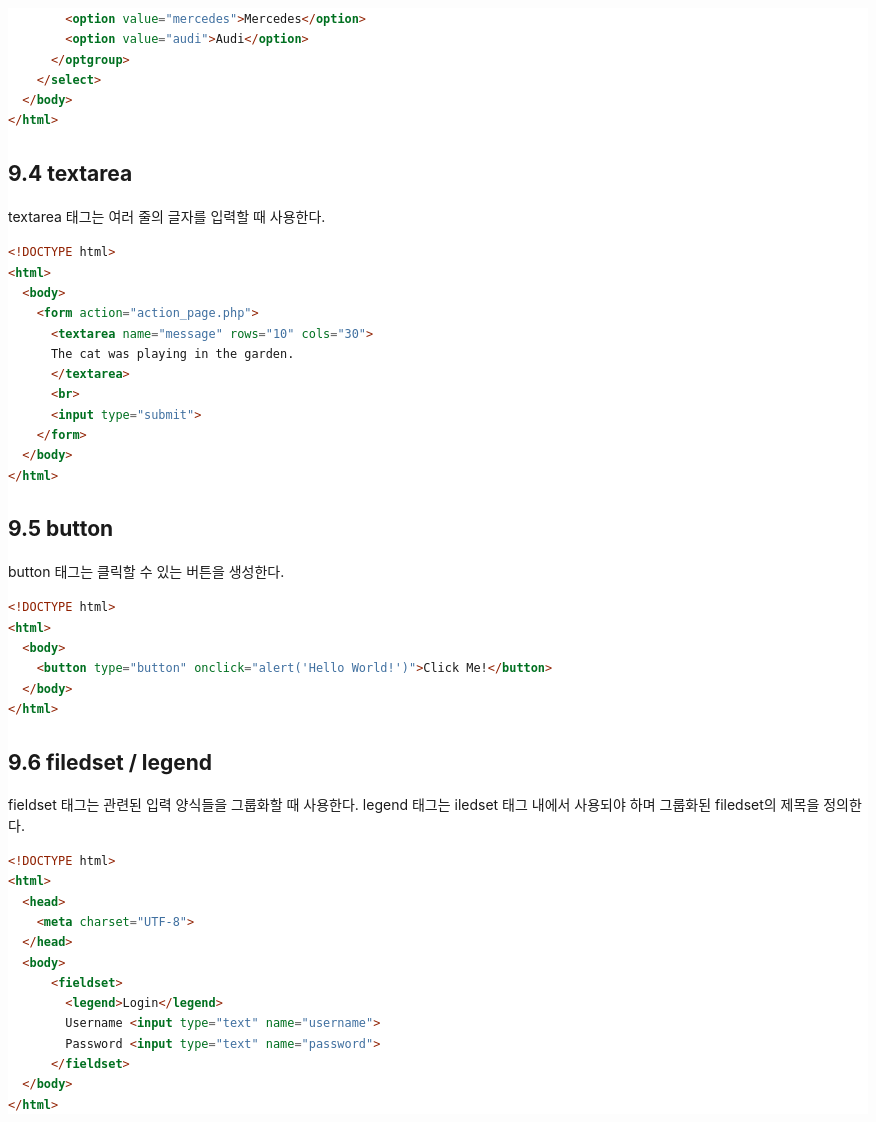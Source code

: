 ```html
        <option value="mercedes">Mercedes</option>
        <option value="audi">Audi</option>
      </optgroup>
    </select>
  </body>
</html>
```

## 9.4 textarea

textarea 태그는 여러 줄의 글자를 입력할 때 사용한다.

```html
<!DOCTYPE html>
<html>
  <body>
    <form action="action_page.php">
      <textarea name="message" rows="10" cols="30">
      The cat was playing in the garden.
      </textarea>
      <br>
      <input type="submit">
    </form>
  </body>
</html>
```

## 9.5 button

button 태그는 클릭할 수 있는 버튼을 생성한다.

```html
<!DOCTYPE html>
<html>
  <body>
    <button type="button" onclick="alert('Hello World!')">Click Me!</button>
  </body>
</html>
```

## 9.6 filedset / legend

fieldset 태그는 관련된 입력 양식들을 그룹화할 때 사용한다. legend 태그는 iledset 태그 내에서 사용되야 하며 그룹화된 filedset의 제목을 정의한다.

```html
<!DOCTYPE html>
<html>
  <head>
    <meta charset="UTF-8">
  </head>
  <body>
      <fieldset>
        <legend>Login</legend>
        Username <input type="text" name="username">
        Password <input type="text" name="password">
      </fieldset>
  </body>
</html>
```
